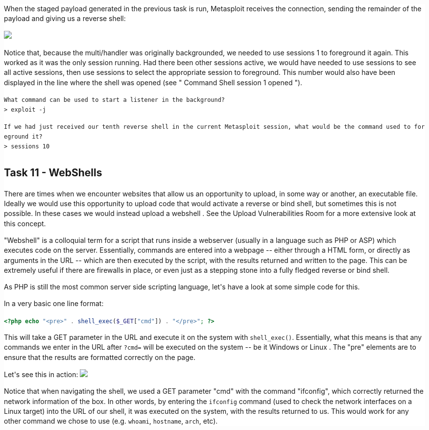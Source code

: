 When the staged payload generated in the previous task is run, Metasploit receives the connection, sending the remainder of the payload and giving us a reverse shell:

![](https://i.imgur.com/COmVX8K.png)

Notice that, because the multi/handler was originally backgrounded, we needed to use sessions 1 to foreground it again. This worked as it was the only session running. Had there been other sessions active, we would have needed to use sessions to see all active sessions, then use sessions <number> to select the appropriate session to foreground. This number would also have been displayed in the line where the shell was opened (see " Command Shell session 1 opened ").

```
What command can be used to start a listener in the background?
> exploit -j
```

```
If we had just received our tenth reverse shell in the current Metasploit session, what would be the command used to foreground it?
> sessions 10
```

## Task 11 - WebShells 

There are times when we encounter websites that allow us an opportunity to upload, in some way or another, an executable file. Ideally we would use this opportunity to upload code that would activate a reverse or bind shell, but sometimes this is not possible. In these cases we would instead upload a webshell . See the Upload Vulnerabilities Room for a more extensive look at this concept.

"Webshell" is a colloquial term for a script that runs inside a webserver (usually in a language such as PHP or ASP) which executes code on the server. Essentially, commands are entered into a webpage -- either through a HTML form, or directly as arguments in the URL -- which are then executed by the script, with the results returned and written to the page. This can be extremely useful if there are firewalls in place, or even just as a stepping stone into a fully fledged reverse or bind shell.

As PHP is still the most common server side scripting language, let's have a look at some simple code for this.

In a very basic one line format:
```php
<?php echo "<pre>" . shell_exec($_GET["cmd"]) . "</pre>"; ?>
```

This will take a GET parameter in the URL and execute it on the system with ```shell_exec()```. Essentially, what this means is that any commands we enter in the URL after ```?cmd=``` will be executed on the system -- be it Windows or Linux . The "pre" elements are to ensure that the results are formatted correctly on the page.

Let's see this in action:
![](https://i.imgur.com/W19gHwL.png)

Notice that when navigating the shell, we used a GET parameter "cmd" with the command "ifconfig", which correctly returned the network information of the box. In other words, by entering the ```ifconfig``` command (used to check the network interfaces on a Linux target) into the URL of our shell, it was executed on the system, with the results returned to us. This would work for any other command we chose to use (e.g. ```whoami```, ```hostname```, ```arch```, etc).
